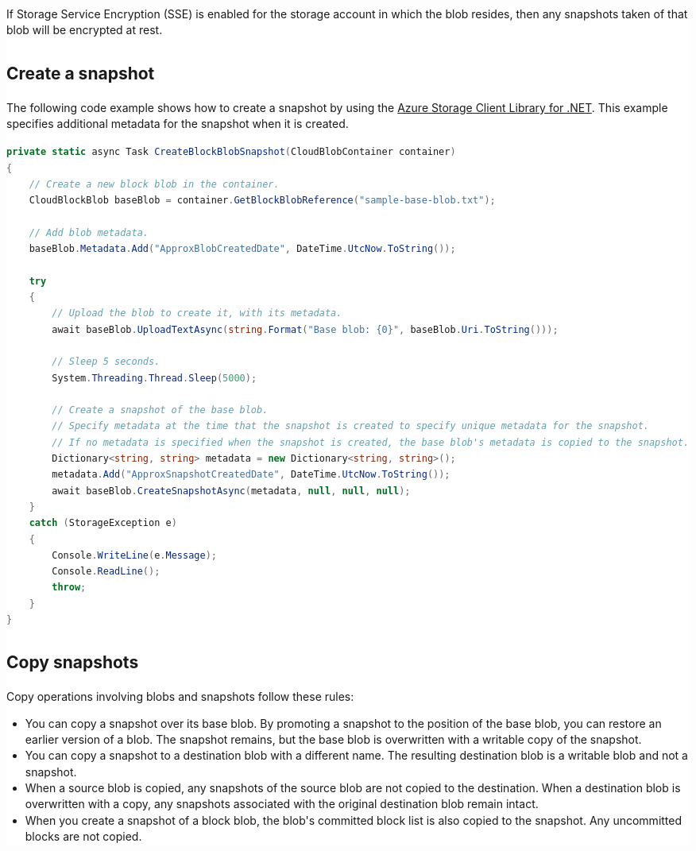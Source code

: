 If Storage Service Encryption (SSE) is enabled for the storage account in which the blob resides, then any snapshots taken of that blob will be encrypted at rest.

## Create a snapshot
The following code example shows how to create a snapshot by using the [Azure Storage Client Library for .NET](https://www.nuget.org/packages/WindowsAzure.Storage/). This example specifies additional metadata for the snapshot when it is created.

```csharp
private static async Task CreateBlockBlobSnapshot(CloudBlobContainer container)
{
    // Create a new block blob in the container.
    CloudBlockBlob baseBlob = container.GetBlockBlobReference("sample-base-blob.txt");

    // Add blob metadata.
    baseBlob.Metadata.Add("ApproxBlobCreatedDate", DateTime.UtcNow.ToString());

    try
    {
        // Upload the blob to create it, with its metadata.
        await baseBlob.UploadTextAsync(string.Format("Base blob: {0}", baseBlob.Uri.ToString()));

        // Sleep 5 seconds.
        System.Threading.Thread.Sleep(5000);

        // Create a snapshot of the base blob.
        // Specify metadata at the time that the snapshot is created to specify unique metadata for the snapshot.
        // If no metadata is specified when the snapshot is created, the base blob's metadata is copied to the snapshot.
        Dictionary<string, string> metadata = new Dictionary<string, string>();
        metadata.Add("ApproxSnapshotCreatedDate", DateTime.UtcNow.ToString());
        await baseBlob.CreateSnapshotAsync(metadata, null, null, null);
    }
    catch (StorageException e)
    {
        Console.WriteLine(e.Message);
        Console.ReadLine();
        throw;
    }
}
```

## Copy snapshots
Copy operations involving blobs and snapshots follow these rules:

* You can copy a snapshot over its base blob. By promoting a snapshot to the position of the base blob, you can restore an earlier version of a blob. The snapshot remains, but the base blob is overwritten with a writable copy of the snapshot.
* You can copy a snapshot to a destination blob with a different name. The resulting destination blob is a writable blob and not a snapshot.
* When a source blob is copied, any snapshots of the source blob are not copied to the destination. When a destination blob is overwritten with a copy, any snapshots associated with the original destination blob remain intact.
* When you create a snapshot of a block blob, the blob's committed block list is also copied to the snapshot. Any uncommitted blocks are not copied.
